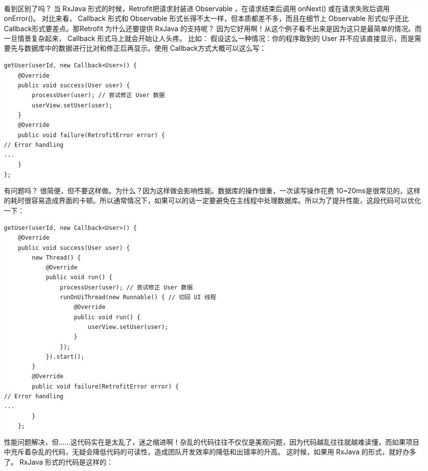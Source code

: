 看到区别了吗？
当 RxJava 形式的时候，Retrofit把请求封装进 Observable ，在请求结束后调用 onNext() 或在请求失败后调用 onError()。
对比来看， Callback 形式和 Observable 形式长得不太一样，但本质都差不多，而且在细节上 Observable 形式似乎还比 Callback形式要差点。那Retrofit 为什么还要提供 RxJava 的支持呢？
因为它好用啊！从这个例子看不出来是因为这只是最简单的情况。而一旦情景复杂起来， Callback 形式马上就会开始让人头疼。
比如：
假设这么一种情况：你的程序取到的 User 并不应该直接显示，而是需要先与数据库中的数据进行比对和修正后再显示。使用 Callback方式大概可以这么写：

```
getUser(userId, new Callback<User>() {
    @Override
    public void success(User user) {
        processUser(user); // 尝试修正 User 数据
        userView.setUser(user);
    }
    @Override
    public void failure(RetrofitError error) {
// Error handling
...
    }
};

```

有问题吗？
很简便，但不要这样做。为什么？因为这样做会影响性能。数据库的操作很重，一次读写操作花费
10\~20ms是很常见的，这样的耗时很容易造成界面的卡顿。所以通常情况下，如果可以的话一定要避免在主线程中处理数据库。所以为了提升性能，这段代码可以优化一下：

```
getUser(userId, new Callback<User>() {
    @Override
    public void success(User user) {
        new Thread() {
            @Override
            public void run() {
                processUser(user); // 尝试修正 User 数据
                runOnUiThread(new Runnable() { // 切回 UI 线程
                    @Override
                    public void run() {
                        userView.setUser(user);
                    }
                });
            }).start();
        }
        @Override
        public void failure(RetrofitError error) {
// Error handling
...
        }
    };

```

性能问题解决，但……这代码实在是太乱了，迷之缩进啊！杂乱的代码往往不仅仅是美观问题，因为代码越乱往往就越难读懂，而如果项目中充斥着杂乱的代码，无疑会降低代码的可读性，造成团队开发效率的降低和出错率的升高。
这时候，如果用 RxJava 的形式，就好办多了。 RxJava 形式的代码是这样的：
